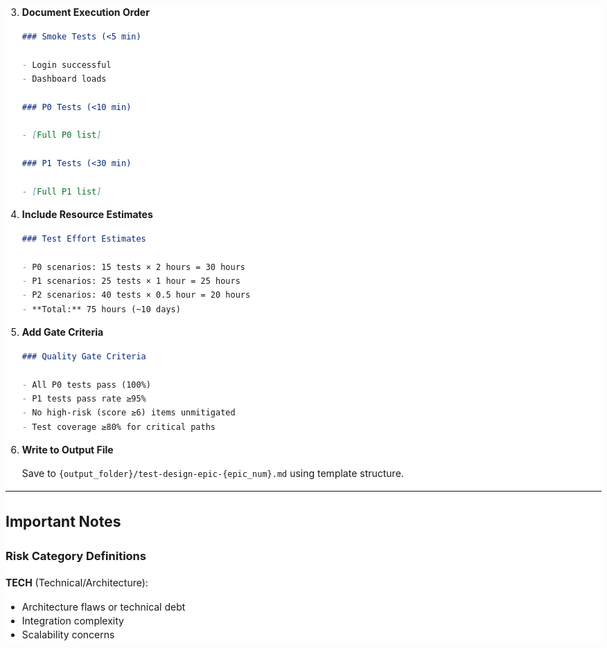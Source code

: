 3. **Document Execution Order**

   ```markdown
   ### Smoke Tests (<5 min)

   - Login successful
   - Dashboard loads

   ### P0 Tests (<10 min)

   - [Full P0 list]

   ### P1 Tests (<30 min)

   - [Full P1 list]
   ```

4. **Include Resource Estimates**

   ```markdown
   ### Test Effort Estimates

   - P0 scenarios: 15 tests × 2 hours = 30 hours
   - P1 scenarios: 25 tests × 1 hour = 25 hours
   - P2 scenarios: 40 tests × 0.5 hour = 20 hours
   - **Total:** 75 hours (~10 days)
   ```

5. **Add Gate Criteria**

   ```markdown
   ### Quality Gate Criteria

   - All P0 tests pass (100%)
   - P1 tests pass rate ≥95%
   - No high-risk (score ≥6) items unmitigated
   - Test coverage ≥80% for critical paths
   ```

6. **Write to Output File**

   Save to `{output_folder}/test-design-epic-{epic_num}.md` using template
   structure.

---

## Important Notes

### Risk Category Definitions

**TECH** (Technical/Architecture):

- Architecture flaws or technical debt
- Integration complexity
- Scalability concerns
